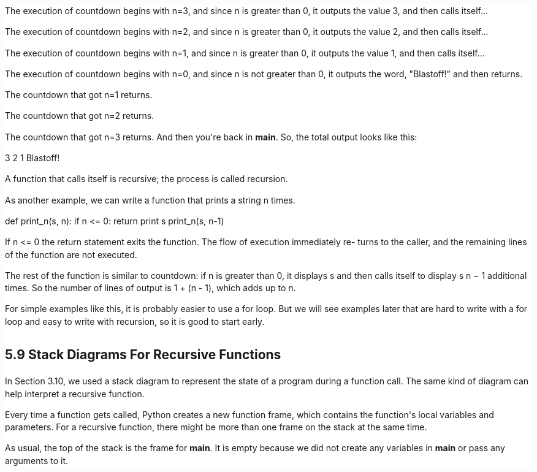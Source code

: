 The execution of countdown begins with n=3, and since n is greater than 0, it outputs the
value 3, and then calls itself...

The execution of countdown begins with n=2, and since n is greater than 0, it
outputs the value 2, and then calls itself...

The execution of countdown begins with n=1, and since n is greater
than 0, it outputs the value 1, and then calls itself...

The execution of countdown begins with n=0, and since n is
not greater than 0, it outputs the word, "Blastoff!" and then
returns.

The countdown that got n=1 returns.

The countdown that got n=2 returns.

The countdown that got n=3 returns. And then you're back in __main__. So, the total output looks like this:

3
2
1
Blastoff!

A function that calls itself is recursive; the process is called recursion.

As another example, we can write a function that prints a string n times.

def print_n(s, n):
    if n <= 0:
        return
    print s
    print_n(s, n-1)

If n <= 0 the return statement exits the function. The flow of execution immediately re-
turns to the caller, and the remaining lines of the function are not executed.

The rest of the function is similar to countdown: if n is greater than 0, it displays s and then calls itself to display s n − 1 additional times. So the number of lines of output is 1 + (n -
1), which adds up to n.

For simple examples like this, it is probably easier to use a for loop. But we will see examples later that are hard to write with a for loop and easy to write with recursion, so it is good to start early.

## 5.9 Stack Diagrams For Recursive Functions

In Section 3.10, we used a stack diagram to represent the state of a program during a function call. The same kind of diagram can help interpret a recursive function.

Every time a function gets called, Python creates a new function frame, which contains the function's local variables and parameters. For a recursive function, there might be more than one frame on the stack at the same time.

As usual, the top of the stack is the frame for __main__. It is empty because we did not create any variables in __main__ or pass any arguments to it.
